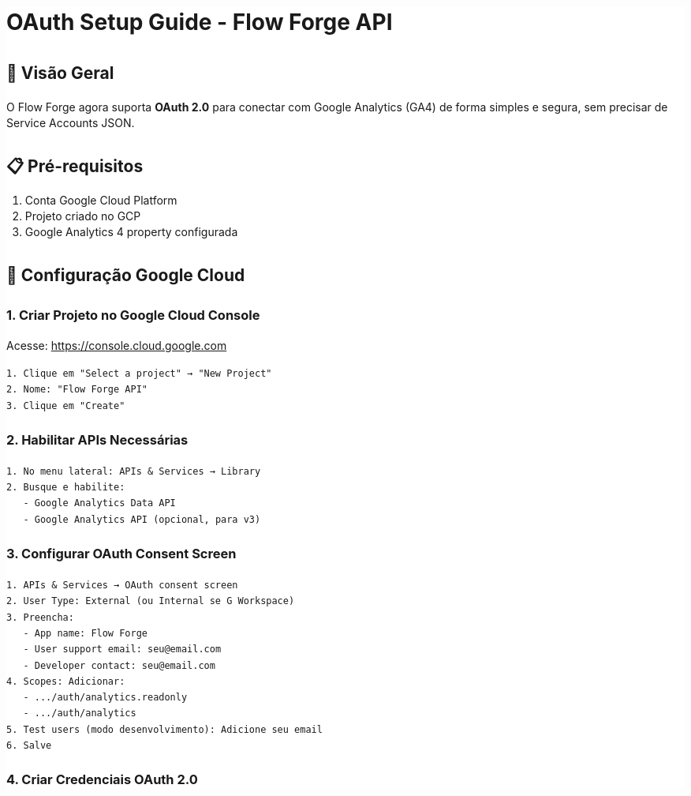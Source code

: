 # OAuth Setup Guide - Flow Forge API

## 🎯 Visão Geral

O Flow Forge agora suporta **OAuth 2.0** para conectar com Google Analytics (GA4) de forma simples e segura, sem precisar de Service Accounts JSON.

## 📋 Pré-requisitos

1. Conta Google Cloud Platform
2. Projeto criado no GCP
3. Google Analytics 4 property configurada

## 🔧 Configuração Google Cloud

### 1. Criar Projeto no Google Cloud Console

Acesse: https://console.cloud.google.com

```
1. Clique em "Select a project" → "New Project"
2. Nome: "Flow Forge API"
3. Clique em "Create"
```

### 2. Habilitar APIs Necessárias

```
1. No menu lateral: APIs & Services → Library
2. Busque e habilite:
   - Google Analytics Data API
   - Google Analytics API (opcional, para v3)
```

### 3. Configurar OAuth Consent Screen

```
1. APIs & Services → OAuth consent screen
2. User Type: External (ou Internal se G Workspace)
3. Preencha:
   - App name: Flow Forge
   - User support email: seu@email.com
   - Developer contact: seu@email.com
4. Scopes: Adicionar:
   - .../auth/analytics.readonly
   - .../auth/analytics
5. Test users (modo desenvolvimento): Adicione seu email
6. Salve
```

### 4. Criar Credenciais OAuth 2.0
